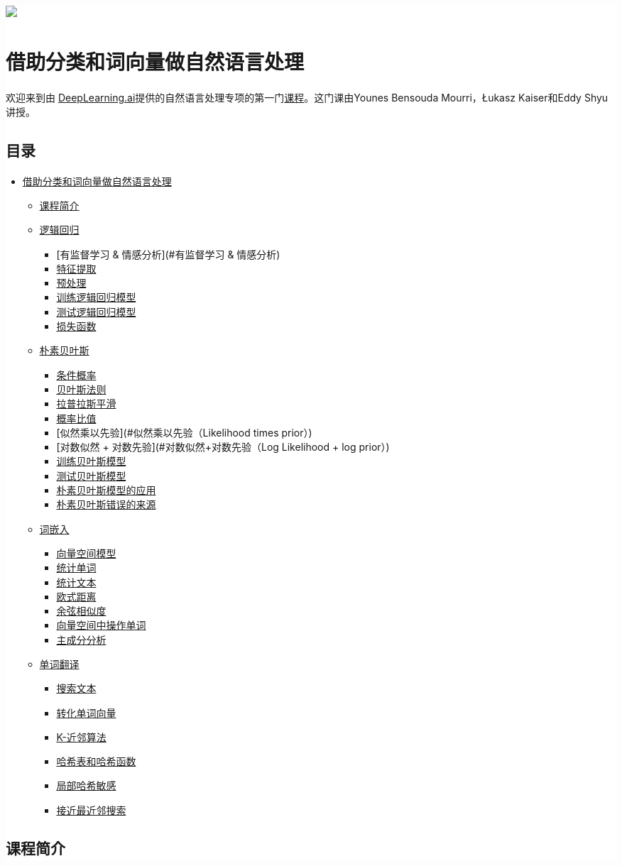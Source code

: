 ![](https://media-exp1.licdn.com/dms/image/C5622AQE93SfLu9WSeA/feedshare-shrink_2048_1536/0?e=1596672000&v=beta&t=m7lKkARJn-DdgMEsTXkvER982QE2wualiIJOiFnK584)
# 借助分类和词向量做自然语言处理

欢迎来到由 [DeepLearning.ai](http://deeplearning.ai/)提供的自然语言处理专项的第一门[课程](https://www.coursera.org/learn/classification-vector-spaces-in-nlp)。这门课由Younes Bensouda Mourri，Łukasz Kaiser和Eddy Shyu讲授。

## 目录

- [借助分类和词向量做自然语言处理](#借助分类和词向量做自然语言处理)
  - [课程简介](#课程简介)

  - [逻辑回归](#逻辑回归)
    
    - [有监督学习 & 情感分析](#有监督学习 & 情感分析)
    - [特征提取](#特征提取)
    - [预处理](#预处理)
    - [训练逻辑回归模型](#训练逻辑回归模型)
    - [测试逻辑回归模型](#测试逻辑回归模型)
    - [损失函数](#损失函数)
    
  - [朴素贝叶斯](#贝叶斯模型)

    - [条件概率](#条件概率)
    - [贝叶斯法则](#贝叶斯法则)
    - [拉普拉斯平滑](#拉普拉斯平滑处理)
    - [概率比值](#概率比值)
    - [似然乘以先验](#似然乘以先验（Likelihood times prior）)
    - [对数似然 + 对数先验](#对数似然+对数先验（Log Likelihood + log prior）)
    - [训练贝叶斯模型](#训练贝叶斯模型)
    - [测试贝叶斯模型](#测试贝叶斯模型)
    - [朴素贝叶斯模型的应用](#朴素贝叶斯模型的应用)
    - [朴素贝叶斯错误的来源](#朴素贝叶斯错误的来源)

  - [词嵌入](#词嵌入)
    
    - [向量空间模型](#向量空间模型)
    - [统计单词](#统计单词)
    - [统计文本](#统计文本)
    - [欧式距离](#欧式距离)
    - [余弦相似度](#余弦相似度)
    - [向量空间中操作单词](#向量空间中操作单词)
    - [主成分分析](#主成分分析)
    
  - [单词翻译](#单词翻译)
    
    - [搜索文本](#搜索文本)
    
    - [转化单词向量](#转化单词向量)
    - [K-近邻算法](#k-近邻算法)
    - [哈希表和哈希函数](#哈希表和哈希函数)
    - [局部哈希敏感](#局部哈希敏感)
    - [接近最近邻搜索](#接近最近邻搜索)

## 课程简介
